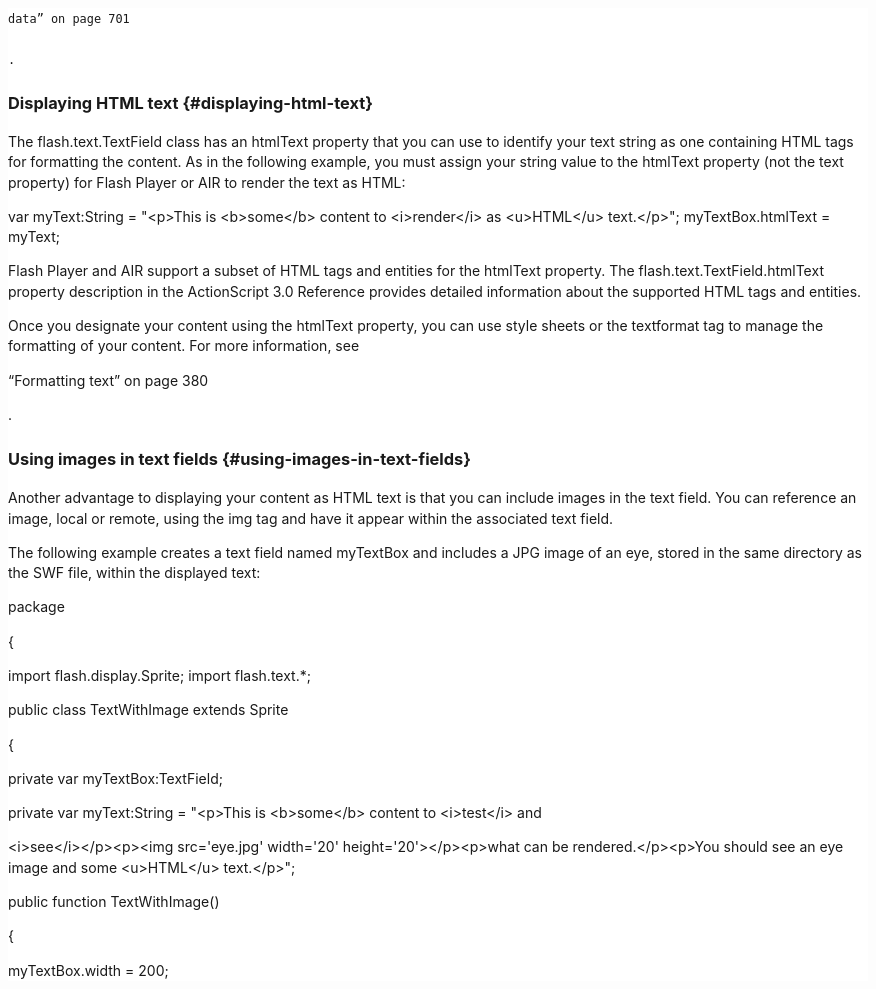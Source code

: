     data” on page 701

    .

### Displaying HTML text {#displaying-html-text}

The flash.text.TextField class has an htmlText property that you can use to identify your text string as one containing HTML tags for formatting the content. As in the following example, you must assign your string value to the htmlText property (not the text property) for Flash Player or AIR to render the text as HTML:

var myText:String = &quot;&lt;p&gt;This is &lt;b&gt;some&lt;/b&gt; content to &lt;i&gt;render&lt;/i&gt; as &lt;u&gt;HTML&lt;/u&gt; text.&lt;/p&gt;&quot;; myTextBox.htmlText = myText;

Flash Player and AIR support a subset of HTML tags and entities for the htmlText property. The flash.text.TextField.htmlText property description in the ActionScript 3.0 Reference provides detailed information about the supported HTML tags and entities.

Once you designate your content using the htmlText property, you can use style sheets or the textformat tag to manage the formatting of your content. For more information, see

“Formatting text” on page 380

.

### Using images in text fields {#using-images-in-text-fields}

Another advantage to displaying your content as HTML text is that you can include images in the text field. You can reference an image, local or remote, using the img tag and have it appear within the associated text field.

The following example creates a text field named myTextBox and includes a JPG image of an eye, stored in the same directory as the SWF file, within the displayed text:

package

{

import flash.display.Sprite; import flash.text.*;

public class TextWithImage extends Sprite

{

private var myTextBox:TextField;

private var myText:String = &quot;&lt;p&gt;This is &lt;b&gt;some&lt;/b&gt; content to &lt;i&gt;test&lt;/i&gt; and

&lt;i&gt;see&lt;/i&gt;&lt;/p&gt;&lt;p&gt;&lt;img src=&#039;eye.jpg&#039; width=&#039;20&#039; height=&#039;20&#039;&gt;&lt;/p&gt;&lt;p&gt;what can be rendered.&lt;/p&gt;&lt;p&gt;You should see an eye image and some &lt;u&gt;HTML&lt;/u&gt; text.&lt;/p&gt;&quot;;

public function TextWithImage()

{

myTextBox.width = 200;

